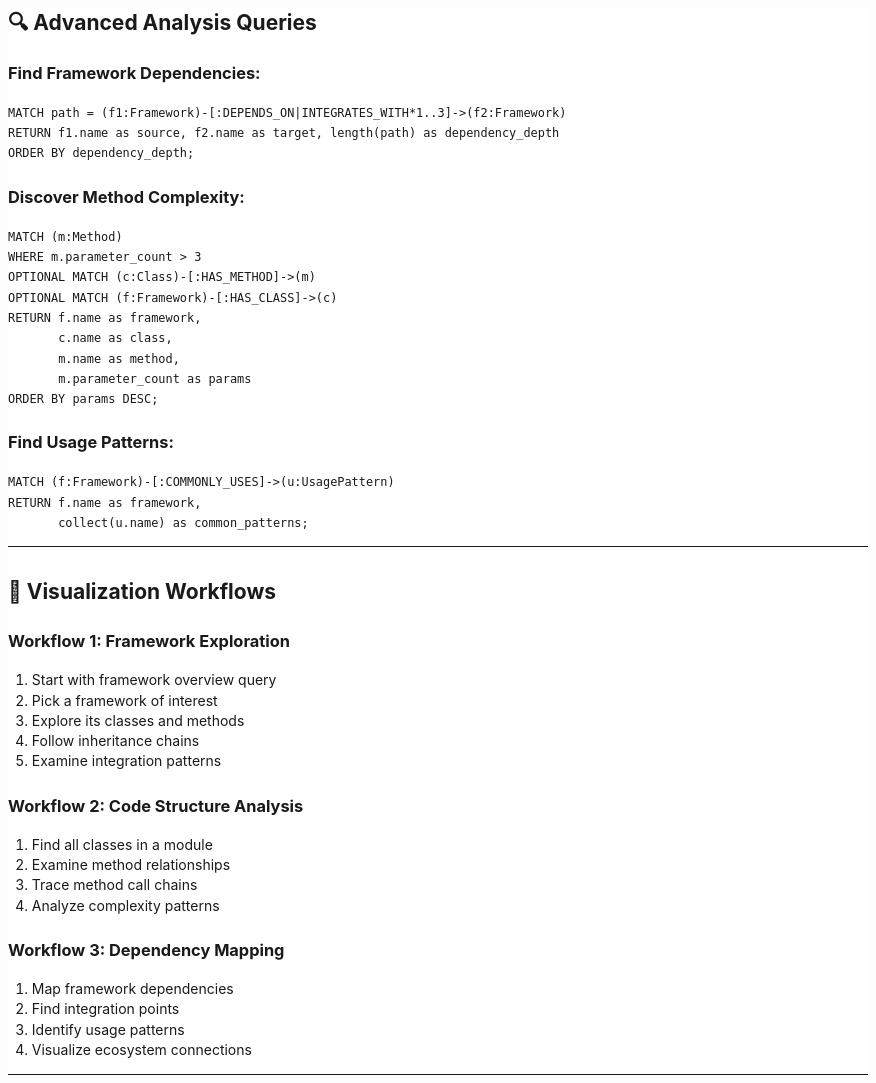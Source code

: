 
## 🔍 Advanced Analysis Queries

### **Find Framework Dependencies**:
```cypher
MATCH path = (f1:Framework)-[:DEPENDS_ON|INTEGRATES_WITH*1..3]->(f2:Framework)
RETURN f1.name as source, f2.name as target, length(path) as dependency_depth
ORDER BY dependency_depth;
```

### **Discover Method Complexity**:
```cypher
MATCH (m:Method)
WHERE m.parameter_count > 3
OPTIONAL MATCH (c:Class)-[:HAS_METHOD]->(m)
OPTIONAL MATCH (f:Framework)-[:HAS_CLASS]->(c)
RETURN f.name as framework,
       c.name as class,
       m.name as method,
       m.parameter_count as params
ORDER BY params DESC;
```

### **Find Usage Patterns**:
```cypher
MATCH (f:Framework)-[:COMMONLY_USES]->(u:UsagePattern)
RETURN f.name as framework,
       collect(u.name) as common_patterns;
```

---

## 🎨 Visualization Workflows

### **Workflow 1: Framework Exploration**
1. Start with framework overview query
2. Pick a framework of interest
3. Explore its classes and methods
4. Follow inheritance chains
5. Examine integration patterns

### **Workflow 2: Code Structure Analysis**
1. Find all classes in a module
2. Examine method relationships
3. Trace method call chains
4. Analyze complexity patterns

### **Workflow 3: Dependency Mapping**
1. Map framework dependencies
2. Find integration points
3. Identify usage patterns
4. Visualize ecosystem connections

---